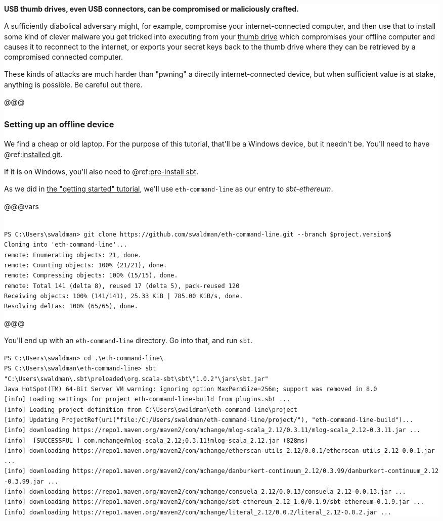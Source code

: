 **USB thumb drives, even USB connectors, can be compromised or maliciously crafted.**

A sufficiently diabolical adversary might, for example, compromise your internet-connected computer, and
then use that to install some kind of clever malware you get tricked into executing from your [thumb drive](https://en.wikipedia.org/wiki/USB_flash_drive_security)
which compromises your offline computer and causes it to reconnect to the internet, or exports your secret keys back to the thumb drive
where they can be retrieved by a compromised connected computer.

These kinds of attacks are much harder than "pwning" a directly internet-connected device, but when
sufficient value is at stake, anything is possible. Be careful out there.

@@@

### Setting up an offline device

We find a cheap or old laptop. For the purpose of this tutorial, that'll be a Windows device, but it needn't be.
You'll need to have @ref:[installed git](../appendix/prerequisites.md#git).

If it is on Windows, you'll also need to @ref:[pre-install sbt](../appendix/prerequisites.md#sbt).

As we did in [the "getting started" tutorial](getting-started.md), we'll use `eth-command-line` as our entry to
_sbt-ethereum_.

@@@vars

```

PS C:\Users\swaldman> git clone https://github.com/swaldman/eth-command-line.git --branch $project.version$
Cloning into 'eth-command-line'...
remote: Enumerating objects: 21, done.
remote: Counting objects: 100% (21/21), done.
remote: Compressing objects: 100% (15/15), done.
remote: Total 141 (delta 8), reused 17 (delta 5), pack-reused 120
Receiving objects: 100% (141/141), 25.33 KiB | 785.00 KiB/s, done.
Resolving deltas: 100% (65/65), done.
```

@@@

You'll end up with an `eth-command-line` directory. Go into that, and run `sbt`.

```
PS C:\Users\swaldman> cd .\eth-command-line\
PS C:\Users\swaldman\eth-command-line> sbt
"C:\Users\swaldman\.sbt\preloaded\org.scala-sbt\sbt\"1.0.2"\jars\sbt.jar"
Java HotSpot(TM) 64-Bit Server VM warning: ignoring option MaxPermSize=256m; support was removed in 8.0
[info] Loading settings for project eth-command-line-build from plugins.sbt ...
[info] Loading project definition from C:\Users\swaldman\eth-command-line\project
[info] Updating ProjectRef(uri("file:/C:/Users/swaldman/eth-command-line/project/"), "eth-command-line-build")...
[info] downloading https://repo1.maven.org/maven2/com/mchange/mlog-scala_2.12/0.3.11/mlog-scala_2.12-0.3.11.jar ...
[info]  [SUCCESSFUL ] com.mchange#mlog-scala_2.12;0.3.11!mlog-scala_2.12.jar (828ms)
[info] downloading https://repo1.maven.org/maven2/com/mchange/etherscan-utils_2.12/0.0.1/etherscan-utils_2.12-0.0.1.jar ...
[info] downloading https://repo1.maven.org/maven2/com/mchange/danburkert-continuum_2.12/0.3.99/danburkert-continuum_2.12-0.3.99.jar ...
[info] downloading https://repo1.maven.org/maven2/com/mchange/consuela_2.12/0.0.13/consuela_2.12-0.0.13.jar ...
[info] downloading https://repo1.maven.org/maven2/com/mchange/sbt-ethereum_2.12_1.0/0.1.9/sbt-ethereum-0.1.9.jar ...
[info] downloading https://repo1.maven.org/maven2/com/mchange/literal_2.12/0.0.2/literal_2.12-0.0.2.jar ...
```